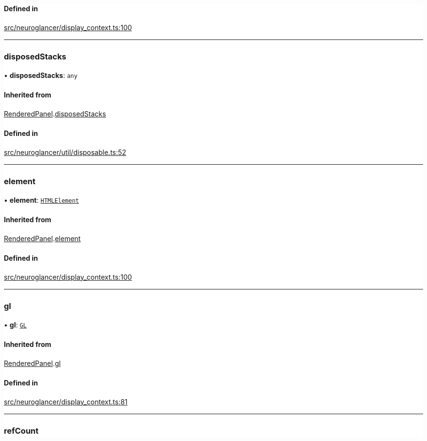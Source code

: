 #### Defined in

[src/neuroglancer/display_context.ts:100](https://github.com/ActiveBrainAtlas2/neuroglancer/blob/91617476/src/neuroglancer/display_context.ts#L100)

___

### disposedStacks

• **disposedStacks**: `any`

#### Inherited from

[RenderedPanel](neuroglancer_display_context.RenderedPanel.md).[disposedStacks](neuroglancer_display_context.RenderedPanel.md#disposedstacks)

#### Defined in

[src/neuroglancer/util/disposable.ts:52](https://github.com/ActiveBrainAtlas2/neuroglancer/blob/91617476/src/neuroglancer/util/disposable.ts#L52)

___

### element

• **element**: [`HTMLElement`](../modules/main_module._internal_.md#htmlelement)

#### Inherited from

[RenderedPanel](neuroglancer_display_context.RenderedPanel.md).[element](neuroglancer_display_context.RenderedPanel.md#element)

#### Defined in

[src/neuroglancer/display_context.ts:100](https://github.com/ActiveBrainAtlas2/neuroglancer/blob/91617476/src/neuroglancer/display_context.ts#L100)

___

### gl

• **gl**: [`GL`](../interfaces/neuroglancer_webgl_context.GL.md)

#### Inherited from

[RenderedPanel](neuroglancer_display_context.RenderedPanel.md).[gl](neuroglancer_display_context.RenderedPanel.md#gl)

#### Defined in

[src/neuroglancer/display_context.ts:81](https://github.com/ActiveBrainAtlas2/neuroglancer/blob/91617476/src/neuroglancer/display_context.ts#L81)

___

### refCount
